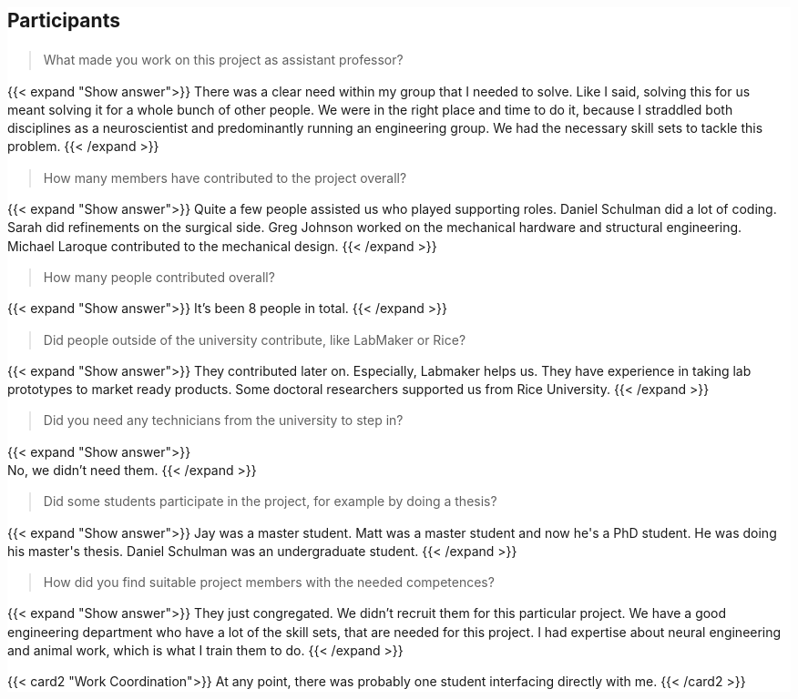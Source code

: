 ## Participants

  
>What made you work on this project as assistant professor?

{{< expand "Show answer">}} 
There was a clear need within my group that I needed to solve. Like I said, solving this for us meant solving it for a whole bunch of other people. We were in the right place and time to do it, because I straddled both disciplines as a neuroscientist and predominantly running an engineering group. We had the necessary skill sets to tackle this problem.
{{< /expand >}}
 
>How many members have contributed to the project overall?

{{< expand "Show answer">}} 
Quite a few people assisted us who played supporting roles. Daniel Schulman did a lot of coding. Sarah did refinements on the surgical side. Greg Johnson worked on the mechanical hardware and structural engineering. Michael Laroque contributed to the mechanical design.
{{< /expand >}}
  
>How many people contributed overall?

{{< expand "Show answer">}} 
It’s been 8 people in total.
{{< /expand >}}
  
>Did people outside of the university contribute, like LabMaker or Rice?

{{< expand "Show answer">}} 
They contributed later on. Especially, Labmaker helps us. They have experience in taking lab prototypes to market ready products. Some doctoral researchers supported us from Rice University.
{{< /expand >}}
 
>Did you need any technicians from the university to step in?

{{< expand "Show answer">}}  
No, we didn’t need them.
{{< /expand >}}
 
>Did some students participate in the project, for example by doing a thesis?

{{< expand "Show answer">}}
Jay was a master student. Matt was a master student and now he's a PhD student. He was doing his master's thesis. Daniel Schulman was an undergraduate student. 
{{< /expand >}}
 
>How did you find suitable project members with the needed competences? 

{{< expand "Show answer">}} 
They just congregated. We didn’t recruit them for this particular project. We have a good engineering department who have a lot of the skill sets, that are needed for this project.  I had expertise about neural engineering and animal work, which is what I train them to do.
{{< /expand >}}
  
  {{< card2 "Work Coordination">}} 
At any point, there was probably one student interfacing directly with me.
{{< /card2 >}}
